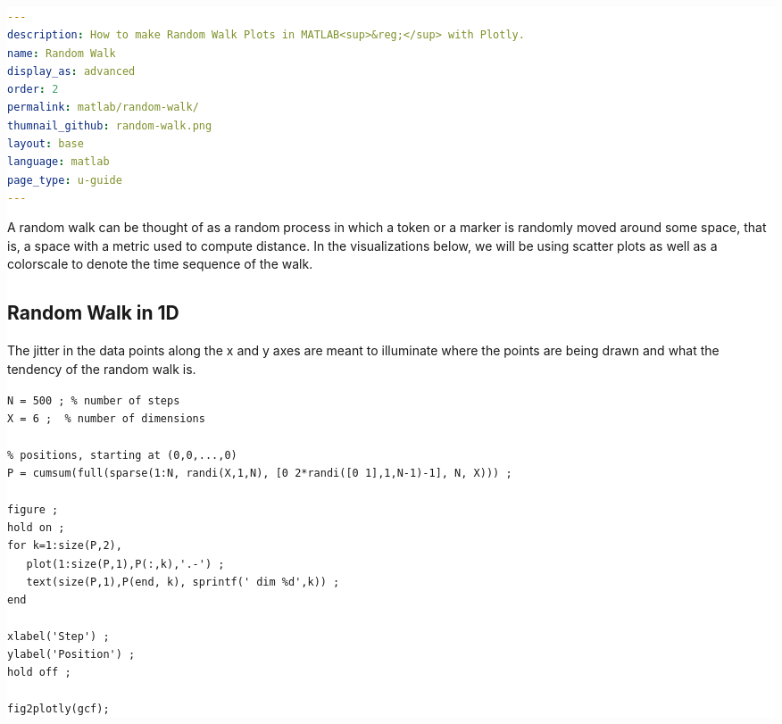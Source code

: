 ```yaml
---
description: How to make Random Walk Plots in MATLAB<sup>&reg;</sup> with Plotly.
name: Random Walk
display_as: advanced
order: 2
permalink: matlab/random-walk/
thumnail_github: random-walk.png
layout: base
language: matlab
page_type: u-guide
---
```


A random walk can be thought of as a random process in which a token or a marker is randomly moved around some space, that is, a space with a metric used to compute distance. In the visualizations below, we will be using scatter plots as well as a colorscale to denote the time sequence of the walk.


## Random Walk in 1D

The jitter in the data points along the x and y axes are meant to illuminate where the points are being drawn and what the tendency of the random walk is.


```{matlab}
N = 500 ; % number of steps
X = 6 ;  % number of dimensions

% positions, starting at (0,0,...,0)
P = cumsum(full(sparse(1:N, randi(X,1,N), [0 2*randi([0 1],1,N-1)-1], N, X))) ; 

figure ;
hold on ;
for k=1:size(P,2),
   plot(1:size(P,1),P(:,k),'.-') ;
   text(size(P,1),P(end, k), sprintf(' dim %d',k)) ;
end

xlabel('Step') ;
ylabel('Position') ;
hold off ;

fig2plotly(gcf);
```